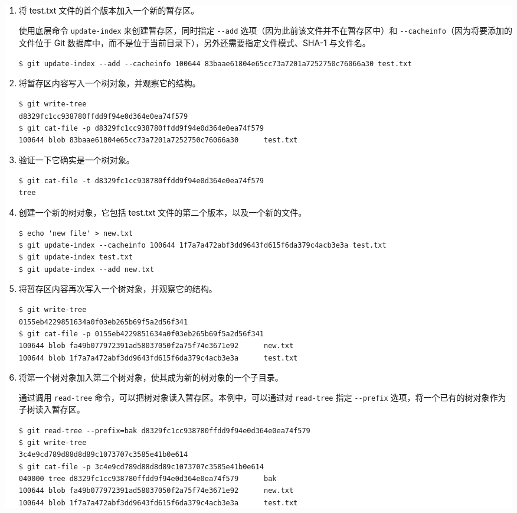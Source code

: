 1.  将 test.txt 文件的首个版本加入一个新的暂存区。

	使用底层命令 `update-index` 来创建暂存区，同时指定 `--add` 选项（因为此前该文件并不在暂存区中）和 `--cacheinfo`（因为将要添加的文件位于 Git 数据库中，而不是位于当前目录下），另外还需要指定文件模式、SHA-1 与文件名。

	```
	$ git update-index --add --cacheinfo 100644 83baae61804e65cc73a7201a7252750c76066a30 test.txt
	```
	
2.  将暂存区内容写入一个树对象，并观察它的结构。

	```
	$ git write-tree
	d8329fc1cc938780ffdd9f94e0d364e0ea74f579
	$ git cat-file -p d8329fc1cc938780ffdd9f94e0d364e0ea74f579
	100644 blob 83baae61804e65cc73a7201a7252750c76066a30      test.txt
	```
	
3.  验证一下它确实是一个树对象。
	
	```
	$ git cat-file -t d8329fc1cc938780ffdd9f94e0d364e0ea74f579
	tree
	```

4.  创建一个新的树对象，它包括 test.txt 文件的第二个版本，以及一个新的文件。
	
	```
	$ echo 'new file' > new.txt
	$ git update-index --cacheinfo 100644 1f7a7a472abf3dd9643fd615f6da379c4acb3e3a test.txt
	$ git update-index test.txt
	$ git update-index --add new.txt
	```

5.  将暂存区内容再次写入一个树对象，并观察它的结构。

	```
	$ git write-tree
	0155eb4229851634a0f03eb265b69f5a2d56f341
	$ git cat-file -p 0155eb4229851634a0f03eb265b69f5a2d56f341
	100644 blob fa49b077972391ad58037050f2a75f74e3671e92      new.txt
	100644 blob 1f7a7a472abf3dd9643fd615f6da379c4acb3e3a      test.txt
	```
	
6.  将第一个树对象加入第二个树对象，使其成为新的树对象的一个子目录。

	通过调用 `read-tree` 命令，可以把树对象读入暂存区。本例中，可以通过对 `read-tree` 指定 `--prefix` 选项，将一个已有的树对象作为子树读入暂存区。

	```
	$ git read-tree --prefix=bak d8329fc1cc938780ffdd9f94e0d364e0ea74f579
	$ git write-tree
	3c4e9cd789d88d8d89c1073707c3585e41b0e614
	$ git cat-file -p 3c4e9cd789d88d8d89c1073707c3585e41b0e614
	040000 tree d8329fc1cc938780ffdd9f94e0d364e0ea74f579      bak
	100644 blob fa49b077972391ad58037050f2a75f74e3671e92      new.txt
	100644 blob 1f7a7a472abf3dd9643fd615f6da379c4acb3e3a      test.txt
	```
